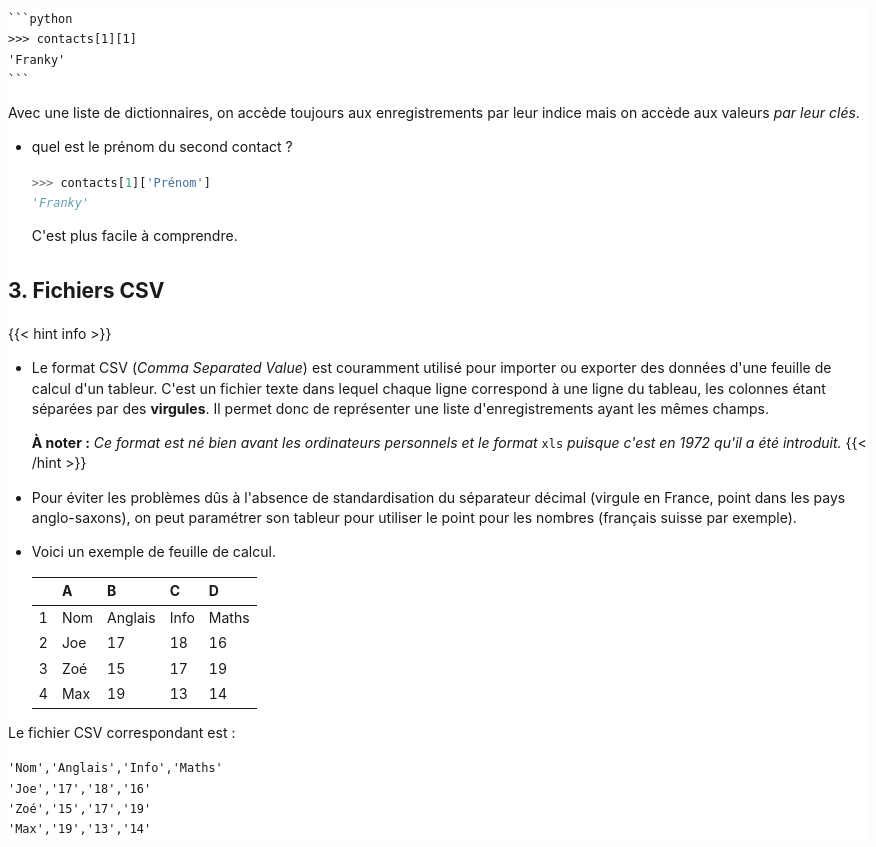     ```python
    >>> contacts[1][1]
    'Franky'
    ```

Avec une liste de dictionnaires, on accède toujours aux enregistrements par leur indice
mais on accède aux valeurs _par leur clés_.


* quel est le prénom du second contact ?

    ```python
    >>> contacts[1]['Prénom']
    'Franky'
    ```

    C'est plus facile à comprendre.

## 3. Fichiers CSV

{{< hint info >}}
* Le format CSV (_Comma Separated Value_) est couramment utilisé pour importer ou
    exporter des données d'une feuille de calcul d'un tableur. C'est un fichier
    texte dans lequel chaque ligne correspond à une ligne du tableau, les 
    colonnes étant séparées par des **virgules**. Il permet donc de représenter
    une liste d'enregistrements ayant les mêmes champs.

    **À noter :** _Ce format est né bien avant les ordinateurs personnels et
    le format_ `xls` _puisque c'est en 1972 qu'il a été introduit._
{{< /hint >}}

* Pour éviter les problèmes dûs à l'absence de standardisation du séparateur
    décimal (virgule en France, point dans les pays anglo-saxons), on peut
    paramétrer son tableur pour utiliser le point pour les nombres (français
    suisse par exemple).

* Voici un exemple de feuille de calcul.

    |   | A   | B       | C    | D     |
    |---|-----|---------|------|-------|
    | 1 | Nom | Anglais | Info | Maths |
    | 2 | Joe | 17      | 18   | 16    |
    | 3 | Zoé | 15      | 17   | 19    |
    | 4 | Max | 19      | 13   | 14    |

Le fichier CSV correspondant est :

```
'Nom','Anglais','Info','Maths'
'Joe','17','18','16'
'Zoé','15','17','19'
'Max','19','13','14'
```
